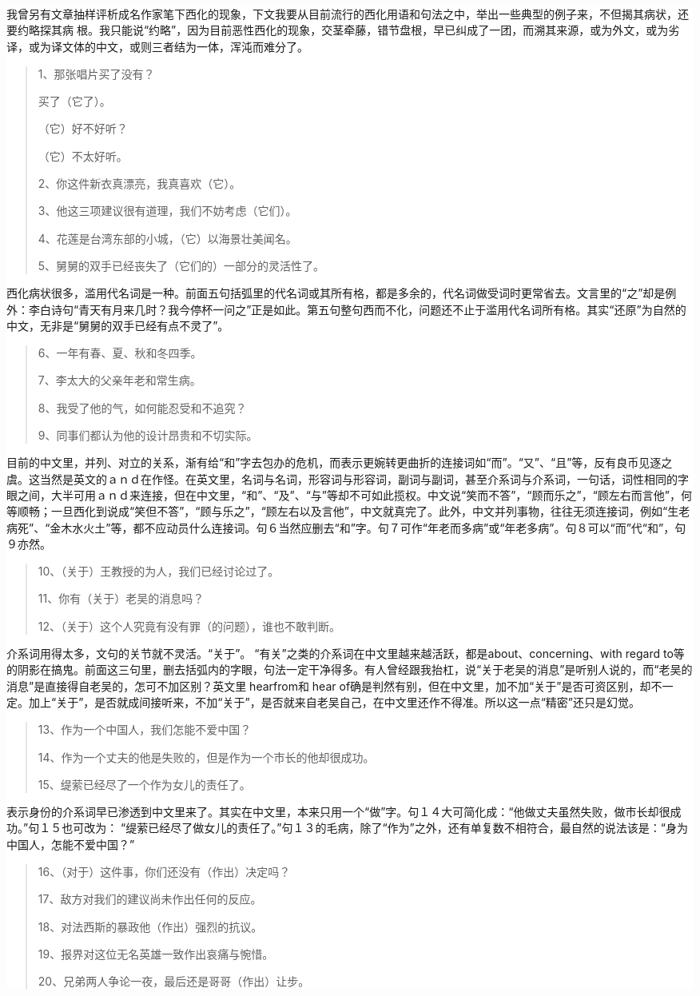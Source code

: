 我曾另有文章抽样评析成名作家笔下西化的现象，下文我要从目前流行的西化用语和句法之中，举出一些典型的例子来，不但揭其病状，还要约略探其病 根。我只能说“约略”，因为目前恶性西化的现象，交茎牵藤，错节盘根，早已纠成了一团，而溯其来源，或为外文，或为劣译，或为译文体的中文，或则三者结为一体，浑沌而难分了。

>1、那张唱片买了没有？
>
> 买了（它了）。
>
>（它）好不好听？
>
>（它）不太好听。
>
>2、你这件新衣真漂亮，我真喜欢（它）。
>
>3、他这三项建议很有道理，我们不妨考虑（它们）。
>
>4、花莲是台湾东部的小城，（它）以海景壮美闻名。
>
>5、舅舅的双手已经丧失了（它们的）一部分的灵活性了。

西化病状很多，滥用代名词是一种。前面五句括弧里的代名词或其所有格，都是多余的，代名词做受词时更常省去。文言里的“之”却是例外：李白诗句“青天有月来几时？我今停杯一问之”正是如此。第五句整句西而不化，问题还不止于滥用代名词所有格。其实“还原”为自然的中文，无非是“舅舅的双手已经有点不灵了”。

>6、一年有春、夏、秋和冬四季。
>
>7、李太大的父亲年老和常生病。
>
>8、我受了他的气，如何能忍受和不追究？
>
>9、同事们都认为他的设计昂贵和不切实际。

目前的中文里，并列、对立的关系，渐有给“和”字去包办的危机，而表示更婉转更曲折的连接词如“而”。“又”、“且”等，反有良币见逐之虞。这当然是英文的ａｎｄ在作怪。在英文里，名词与名词，形容词与形容词，副词与副词，甚至介系词与介系词，一句话，词性相同的字眼之间，大半可用ａｎｄ来连接，但在中文里，“和”、“及”、“与”等却不可如此揽权。中文说“笑而不答”，“顾而乐之”，“顾左右而言他”，何等顺畅；一旦西化到说成“笑但不答”，“顾与乐之”，“顾左右以及言他”，中文就真完了。此外，中文并列事物，往往无须连接词，例如“生老病死”、“金木水火土”等，都不应动员什么连接词。句６当然应删去“和”字。句７可作“年老而多病”或“年老多病”。句８可以“而”代“和”，句９亦然。

>10、（关于）王教授的为人，我们已经讨论过了。
>
>11、你有（关于）老吴的消息吗？
>
>12、（关于）这个人究竟有没有罪（的问题），谁也不敢判断。

介系词用得太多，文句的关节就不灵活。“关于”。 “有关”之类的介系词在中文里越来越活跃，都是about、concerning、with regard to等的阴影在搞鬼。前面这三句里，删去括弧内的字眼，句法一定干净得多。有人曾经跟我抬杠，说“关于老吴的消息”是听别人说的，而“老吴的消息”是直接得自老吴的，怎可不加区别？英文里 hearfrom和 hear of确是判然有别，但在中文里，加不加“关于”是否可资区别，却不一定。加上“关于”，是否就成间接听来，不加“关于”，是否就来自老吴自己，在中文里还作不得准。所以这一点“精密”还只是幻觉。

>13、作为一个中国人，我们怎能不爱中国？
>
>14、作为一个丈夫的他是失败的，但是作为一个市长的他却很成功。
>
>15、缇萦已经尽了一个作为女儿的责任了。

表示身份的介系词早已渗透到中文里来了。其实在中文里，本来只用一个“做”字。句１４大可简化成：“他做丈夫虽然失败，做市长却很成功。”句１５也可改为： “缇萦已经尽了做女儿的责任了。”句１３的毛病，除了“作为”之外，还有单复数不相符合，最自然的说法该是：“身为中国人，怎能不爱中国？”

>16、（对于）这件事，你们还没有（作出）决定吗？
>
>17、敌方对我们的建议尚未作出任何的反应。
>
>18、对法西斯的暴政他（作出）强烈的抗议。
>
>19、报界对这位无名英雄一致作出哀痛与惋惜。
>
>20、兄弟两人争论一夜，最后还是哥哥（作出）让步。
